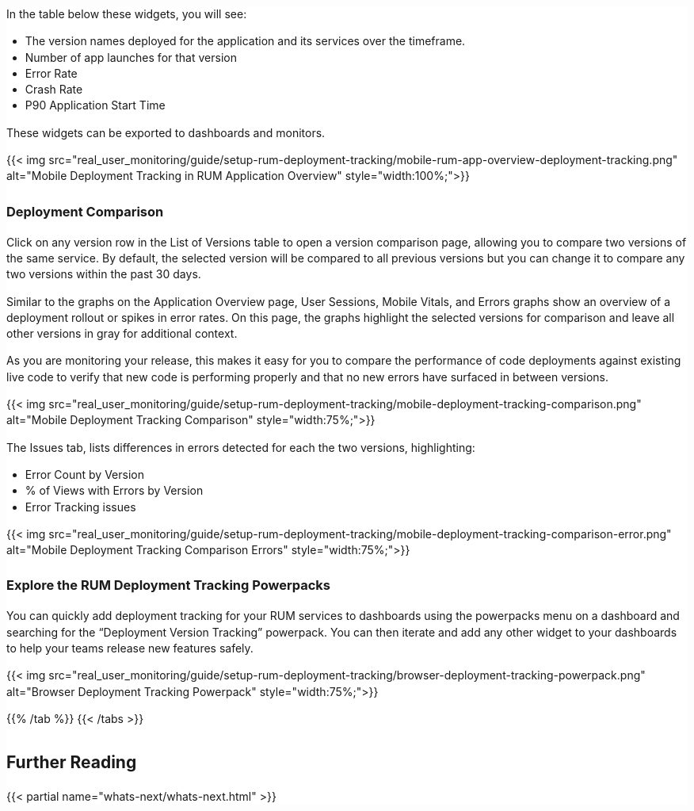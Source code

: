 In the table below these widgets, you will see:
- The version names deployed for the application and its services over the timeframe.
- Number of app launches for that version
- Error Rate
- Crash Rate
- P90 Application Start Time

These widgets can be exported to dashboards and monitors.

{{< img src="real_user_monitoring/guide/setup-rum-deployment-tracking/mobile-rum-app-overview-deployment-tracking.png" alt="Mobile Deployment Tracking in RUM Application Overview" style="width:100%;">}}

### Deployment Comparison

Click on any version row in the List of Versions table to open a version comparison page, allowing you to compare two versions of the same service. By default, the selected version will be compared to all previous versions but you can change it to compare any two versions within the past 30 days.

Similar to the graphs on the Application Overview page, User Sessions, Mobile Vitals, and Errors graphs show an overview of a deployment rollout or spikes in error rates. On this page, the graphs highlight the selected versions for comparison and leave all other versions in gray for additional context.

As you are monitoring your release, this makes it easy for you to compare the performance of code deployments against existing live code to verify that new code is performing properly and that no new errors have surfaced in between versions. 

{{< img src="real_user_monitoring/guide/setup-rum-deployment-tracking/mobile-deployment-tracking-comparison.png" alt="Mobile Deployment Tracking Comparison" style="width:75%;">}}

The Issues tab, lists differences in errors detected for each the two versions, highlighting:
- Error Count by Version 
- % of Views with Errors by Version 
- Error Tracking issues

{{< img src="real_user_monitoring/guide/setup-rum-deployment-tracking/mobile-deployment-tracking-comparison-error.png" alt="Mobile Deployment Tracking Comparison Errors" style="width:75%;">}}

### Explore the RUM Deployment Tracking Powerpacks
You can quickly add deployment tracking for your RUM services to dashboards using the powerpacks menu on a dashboard and searching for the “Deployment Version Tracking” powerpack. You can then iterate and add any other widget to your dashboards to help your teams release new features safely.

{{< img src="real_user_monitoring/guide/setup-rum-deployment-tracking/browser-deployment-tracking-powerpack.png" alt="Browser Deployment Tracking Powerpack" style="width:75%;">}}


{{% /tab %}}
{{< /tabs >}}

## Further Reading
{{< partial name="whats-next/whats-next.html" >}}
